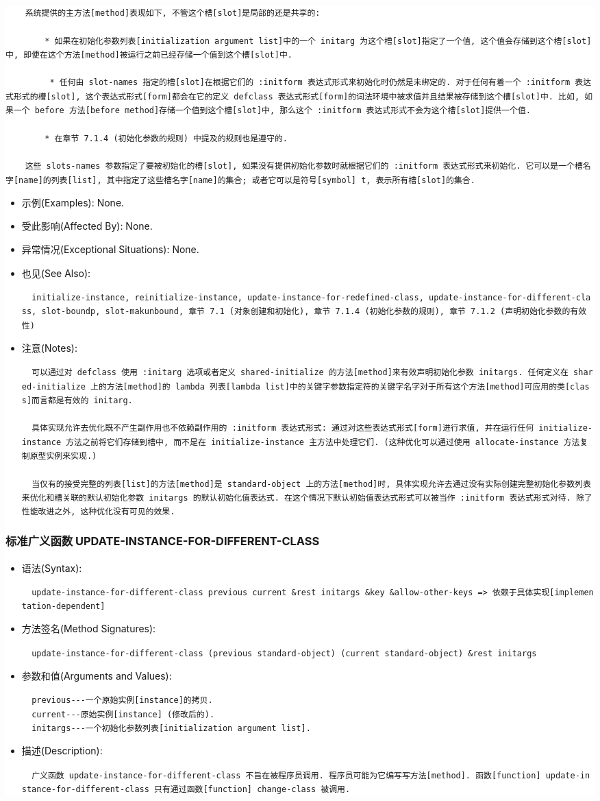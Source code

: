         系统提供的主方法[method]表现如下, 不管这个槽[slot]是局部的还是共享的:

            * 如果在初始化参数列表[initialization argument list]中的一个 initarg 为这个槽[slot]指定了一个值, 这个值会存储到这个槽[slot]中, 即便在这个方法[method]被运行之前已经存储一个值到这个槽[slot]中.

             * 任何由 slot-names 指定的槽[slot]在根据它们的 :initform 表达式形式来初始化时仍然是未绑定的. 对于任何有着一个 :initform 表达式形式的槽[slot], 这个表达式形式[form]都会在它的定义 defclass 表达式形式[form]的词法环境中被求值并且结果被存储到这个槽[slot]中. 比如, 如果一个 before 方法[before method]存储一个值到这个槽[slot]中, 那么这个 :initform 表达式形式不会为这个槽[slot]提供一个值.

            * 在章节 7.1.4 (初始化参数的规则) 中提及的规则也是遵守的.

        这些 slots-names 参数指定了要被初始化的槽[slot], 如果没有提供初始化参数时就根据它们的 :initform 表达式形式来初始化. 它可以是一个槽名字[name]的列表[list], 其中指定了这些槽名字[name]的集合; 或者它可以是符号[symbol] t, 表示所有槽[slot]的集合.

* 示例(Examples): None.

* 受此影响(Affected By): None.

* 异常情况(Exceptional Situations): None.

* 也见(See Also):

        initialize-instance, reinitialize-instance, update-instance-for-redefined-class, update-instance-for-different-class, slot-boundp, slot-makunbound, 章节 7.1 (对象创建和初始化), 章节 7.1.4 (初始化参数的规则), 章节 7.1.2 (声明初始化参数的有效性)

* 注意(Notes):

        可以通过对 defclass 使用 :initarg 选项或者定义 shared-initialize 的方法[method]来有效声明初始化参数 initargs. 任何定义在 shared-initialize 上的方法[method]的 lambda 列表[lambda list]中的关键字参数指定符的关键字名字对于所有这个方法[method]可应用的类[class]而言都是有效的 initarg.

        具体实现允许去优化既不产生副作用也不依赖副作用的 :initform 表达式形式: 通过对这些表达式形式[form]进行求值, 并在运行任何 initialize-instance 方法之前将它们存储到槽中, 而不是在 initialize-instance 主方法中处理它们. (这种优化可以通过使用 allocate-instance 方法复制原型实例来实现.)

        当仅有的接受完整的列表[list]的方法[method]是 standard-object 上的方法[method]时, 具体实现允许去通过没有实际创建完整初始化参数列表来优化和槽关联的默认初始化参数 initargs 的默认初始化值表达式. 在这个情况下默认初始值表达式形式可以被当作 :initform 表达式形式对待. 除了性能改进之外, 这种优化没有可见的效果. 

### <span id="SGF-U-I-F-D-C">标准广义函数 UPDATE-INSTANCE-FOR-DIFFERENT-CLASS</span>

* 语法(Syntax):

        update-instance-for-different-class previous current &rest initargs &key &allow-other-keys => 依赖于具体实现[implementation-dependent]

* 方法签名(Method Signatures):

        update-instance-for-different-class (previous standard-object) (current standard-object) &rest initargs

* 参数和值(Arguments and Values):

        previous---一个原始实例[instance]的拷贝.
        current---原始实例[instance] (修改后的).
        initargs---一个初始化参数列表[initialization argument list].

* 描述(Description):

        广义函数 update-instance-for-different-class 不旨在被程序员调用. 程序员可能为它编写写方法[method]. 函数[function] update-instance-for-different-class 只有通过函数[function] change-class 被调用.
